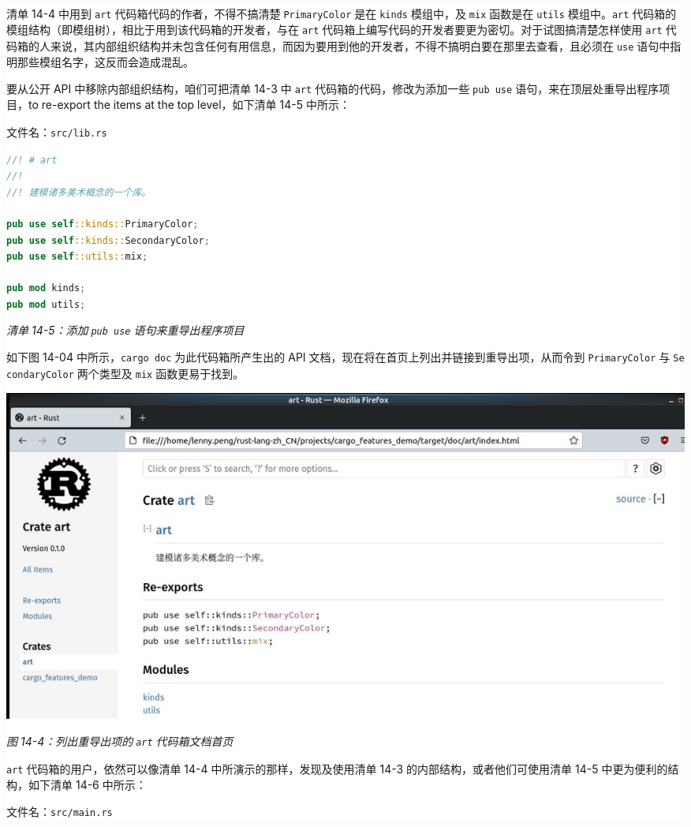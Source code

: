 清单 14-4 中用到 `art` 代码箱代码的作者，不得不搞清楚 `PrimaryColor` 是在 `kinds` 模组中，及 `mix` 函数是在 `utils` 模组中。`art` 代码箱的模组结构（即模组树），相比于用到该代码箱的开发者，与在 `art` 代码箱上编写代码的开发者要更为密切。对于试图搞清楚怎样使用 `art` 代码箱的人来说，其内部组织结构并未包含任何有用信息，而因为要用到他的开发者，不得不搞明白要在那里去查看，且必须在 `use` 语句中指明那些模组名字，这反而会造成混乱。

要从公开 API 中移除内部组织结构，咱们可把清单 14-3 中 `art` 代码箱的代码，修改为添加一些 `pub use` 语句，来在顶层处重导出程序项目，to re-export the items at the top level，如下清单 14-5 中所示：

文件名：`src/lib.rs`

```rust
//! # art
//!
//! 建模诸多美术概念的一个库。

pub use self::kinds::PrimaryColor;
pub use self::kinds::SecondaryColor;
pub use self::utils::mix;

pub mod kinds;
pub mod utils;
```

*清单 14-5：添加 `pub use` 语句来重导出程序项目*

如下图 14-04 中所示，`cargo doc` 为此代码箱所产生出的 API 文档，现在将在首页上列出并链接到重导出项，从而令到 `PrimaryColor` 与 `SecondaryColor` 两个类型及 `mix` 函数更易于找到。

![列出了重导出项目的 `art` 代码箱文档首页](../images/14-04.png)

*图 14-4：列出重导出项的 `art` 代码箱文档首页*

`art` 代码箱的用户，依然可以像清单 14-4 中所演示的那样，发现及使用清单 14-3 的内部结构，或者他们可使用清单 14-5 中更为便利的结构，如下清单 14-6 中所示：

文件名：`src/main.rs`
